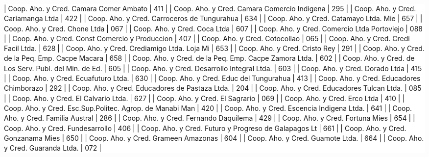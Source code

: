 | Coop. Aho. y Cred. Camara Comer Ambato | 411 |
| Coop. Aho. y Cred. Camara Comercio Indigena | 295 |
| Coop. Aho. y Cred. Cariamanga Ltda | 422 |
| Coop. Aho. y Cred. Carroceros de Tungurahua | 634 |
| Coop. Aho. y Cred. Catamayo Ltda. Mie | 657 |
| Coop. Aho. y Cred. Chone Ltda | 067 |
| Coop. Aho. y Cred. Coca Ltda | 607 |
| Coop. Aho. y Cred. Comercio Ltda Portoviejo | 088 |
| Coop. Aho. y Cred. Const Comercio y Produccion | 407 |
| Coop. Aho. y Cred. Cotocollao | 065 |
| Coop. Aho. y Cred. Credi Facil Ltda. | 628 |
| Coop. Aho. y Cred. Crediamigo Ltda. Loja Mi | 653 |
| Coop. Aho. y Cred. Cristo Rey | 291 |
| Coop. Aho. y Cred. de la Peq. Emp. Cacpe Macara | 658 |
| Coop. Aho. y Cred. de la Peq. Emp. Cacpe Zamora Ltda. | 602 |
| Coop. Aho. y Cred. de Los Serv. Publ. del Min. de Ed. | 605 |
| Coop. Aho. y Cred. Desarrollo Integral Ltda. | 603 |
| Coop. Aho. y Cred. Dorado Ltda | 415 |
| Coop. Aho. y Cred. Ecuafuturo Ltda. | 630 |
| Coop. Aho. y Cred. Educ del Tungurahua | 413 |
| Coop. Aho. y Cred. Educadores Chimborazo | 292 |
| Coop. Aho. y Cred. Educadores de Pastaza Ltda. | 204 |
| Coop. Aho. y Cred. Educadores Tulcan Ltda. | 085 |
| Coop. Aho. y Cred. El Calvario Ltda. | 627 |
| Coop. Aho. y Cred. El Sagrario | 069 |
| Coop. Aho. y Cred. Erco Ltda | 410 |
| Coop. Aho. y Cred. Esc.Sup.Politec. Agrop. de Manabi Man | 420 |
| Coop. Aho. y Cred. Escencia Indigena Ltda. | 641 |
| Coop. Aho. y Cred. Familia Austral | 286 |
| Coop. Aho. y Cred. Fernando Daquilema | 429 |
| Coop. Aho. y Cred. Fortuna Mies | 654 |
| Coop. Aho. y Cred. Fundesarrollo | 406 |
| Coop. Aho. y Cred. Futuro y Progreso de Galapagos Lt | 661 |
| Coop. Aho. y Cred. Gonzanama Mies | 650 |
| Coop. Aho. y Cred. Grameen Amazonas | 604 |
| Coop. Aho. y Cred. Guamote Ltda. | 664 |
| Coop. Aho. y Cred. Guaranda Ltda. | 072 |
